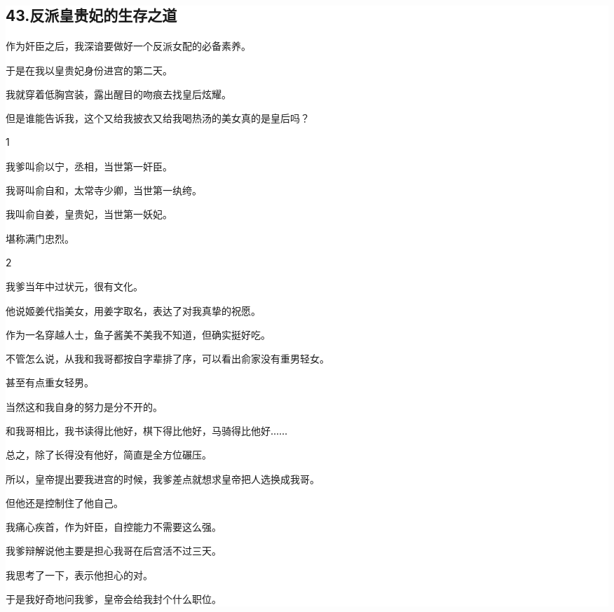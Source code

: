 ## 43.反派皇贵妃的生存之道
作为奸臣之后，我深谙要做好一个反派女配的必备素养。


于是在我以皇贵妃身份进宫的第二天。


我就穿着低胸宫装，露出醒目的吻痕去找皇后炫耀。


但是谁能告诉我，这个又给我披衣又给我喝热汤的美女真的是皇后吗？


1


我爹叫俞以宁，丞相，当世第一奸臣。


我哥叫俞自和，太常寺少卿，当世第一纨绔。


我叫俞自姜，皇贵妃，当世第一妖妃。


堪称满门忠烈。


2


我爹当年中过状元，很有文化。


他说姬姜代指美女，用姜字取名，表达了对我真挚的祝愿。


作为一名穿越人士，鱼子酱美不美我不知道，但确实挺好吃。


不管怎么说，从我和我哥都按自字辈排了序，可以看出俞家没有重男轻女。


甚至有点重女轻男。


当然这和我自身的努力是分不开的。


和我哥相比，我书读得比他好，棋下得比他好，马骑得比他好……


总之，除了长得没有他好，简直是全方位碾压。


所以，皇帝提出要我进宫的时候，我爹差点就想求皇帝把人选换成我哥。


但他还是控制住了他自己。


我痛心疾首，作为奸臣，自控能力不需要这么强。


我爹辩解说他主要是担心我哥在后宫活不过三天。


我思考了一下，表示他担心的对。


于是我好奇地问我爹，皇帝会给我封个什么职位。
